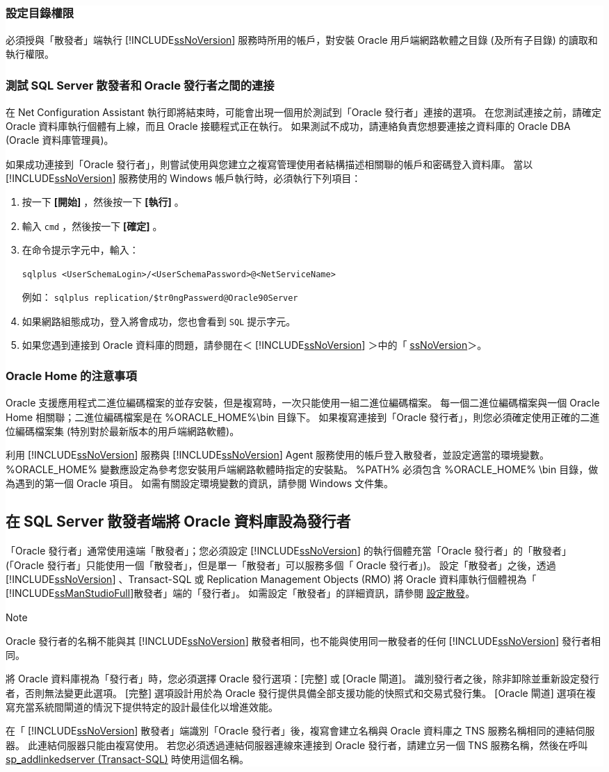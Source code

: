 ### <a name="setting-directory-permissions"></a>設定目錄權限  
 必須授與「散發者」端執行 [!INCLUDE[ssNoVersion](../../../includes/ssnoversion-md.md)] 服務時所用的帳戶，對安裝 Oracle 用戶端網路軟體之目錄 (及所有子目錄) 的讀取和執行權限。  
  
### <a name="testing-connectivity-between-the-sql-server-distributor-and-the-oracle-publisher"></a>測試 SQL Server 散發者和 Oracle 發行者之間的連接  
 在 Net Configuration Assistant 執行即將結束時，可能會出現一個用於測試到「Oracle 發行者」連接的選項。 在您測試連接之前，請確定 Oracle 資料庫執行個體有上線，而且 Oracle 接聽程式正在執行。 如果測試不成功，請連絡負責您想要連接之資料庫的 Oracle DBA (Oracle 資料庫管理員)。  
  
 如果成功連接到「Oracle 發行者」，則嘗試使用與您建立之複寫管理使用者結構描述相關聯的帳戶和密碼登入資料庫。 當以 [!INCLUDE[ssNoVersion](../../../includes/ssnoversion-md.md)] 服務使用的 Windows 帳戶執行時，必須執行下列項目：  
  
1.  按一下 **[開始]** ，然後按一下 **[執行]** 。  
  
2.  輸入 `cmd` ，然後按一下 **[確定]** 。  
  
3.  在命令提示字元中，輸入：  
  
     `sqlplus <UserSchemaLogin>/<UserSchemaPassword>@<NetServiceName>`  
  
     例如： `sqlplus replication/$tr0ngPasswerd@Oracle90Server`  
  
4.  如果網路組態成功，登入將會成功，您也會看到 `SQL` 提示字元。  
  
5.  如果您遇到連接到 Oracle 資料庫的問題，請參閱在＜ [!INCLUDE[ssNoVersion](../../../includes/ssnoversion-md.md)] ＞中的「 [ssNoVersion](troubleshooting-oracle-publishers.md)＞。  
  
### <a name="considerations-for-oracle-home"></a>Oracle Home 的注意事項  
 Oracle 支援應用程式二進位編碼檔案的並存安裝，但是複寫時，一次只能使用一組二進位編碼檔案。 每一個二進位編碼檔案與一個 Oracle Home 相關聯；二進位編碼檔案是在 %ORACLE_HOME%\bin 目錄下。 如果複寫連接到「Oracle 發行者」，則您必須確定使用正確的二進位編碼檔案集 (特別對於最新版本的用戶端網路軟體)。  
  
 利用 [!INCLUDE[ssNoVersion](../../../includes/ssnoversion-md.md)] 服務與 [!INCLUDE[ssNoVersion](../../../includes/ssnoversion-md.md)] Agent 服務使用的帳戶登入散發者，並設定適當的環境變數。 %ORACLE_HOME% 變數應設定為參考您安裝用戶端網路軟體時指定的安裝點。 %PATH% 必須包含 %ORACLE_HOME% \bin 目錄，做為遇到的第一個 Oracle 項目。 如需有關設定環境變數的資訊，請參閱 Windows 文件集。  
  
## <a name="configuring-the-oracle-database-as-a-publisher-at-the-sql-server-distributor"></a>在 SQL Server 散發者端將 Oracle 資料庫設為發行者  
 「Oracle 發行者」通常使用遠端「散發者」；您必須設定 [!INCLUDE[ssNoVersion](../../../includes/ssnoversion-md.md)] 的執行個體充當「Oracle 發行者」的「散發者」 (「Oracle 發行者」只能使用一個「散發者」，但是單一「散發者」可以服務多個「 Oracle 發行者」)。 設定「散發者」之後，透過 [!INCLUDE[ssNoVersion](../../../includes/ssnoversion-md.md)] 、Transact-SQL 或 Replication Management Objects (RMO) 將 Oracle 資料庫執行個體視為「 [!INCLUDE[ssManStudioFull](../../../includes/ssmanstudiofull-md.md)]散發者」端的「發行者」。 如需設定「散發者」的詳細資訊，請參閱 [設定散發](../configure-distribution.md)。  
  
> [!NOTE]  
>  Oracle 發行者的名稱不能與其 [!INCLUDE[ssNoVersion](../../../includes/ssnoversion-md.md)] 散發者相同，也不能與使用同一散發者的任何 [!INCLUDE[ssNoVersion](../../../includes/ssnoversion-md.md)] 發行者相同。  
  
 將 Oracle 資料庫視為「發行者」時，您必須選擇 Oracle 發行選項：[完整] 或 [Oracle 閘道]。 識別發行者之後，除非卸除並重新設定發行者，否則無法變更此選項。 [完整] 選項設計用於為 Oracle 發行提供具備全部支援功能的快照式和交易式發行集。 [Oracle 閘道] 選項在複寫充當系統間閘道的情況下提供特定的設計最佳化以增進效能。  
  
 在「 [!INCLUDE[ssNoVersion](../../../includes/ssnoversion-md.md)] 散發者」端識別「Oracle 發行者」後，複寫會建立名稱與 Oracle 資料庫之 TNS 服務名稱相同的連結伺服器。 此連結伺服器只能由複寫使用。 若您必須透過連結伺服器連線來連接到 Oracle 發行者，請建立另一個 TNS 服務名稱，然後在呼叫 [sp_addlinkedserver &#40;Transact-SQL&#41;](/sql/relational-databases/system-stored-procedures/sp-addlinkedserver-transact-sql) 時使用這個名稱。  
  